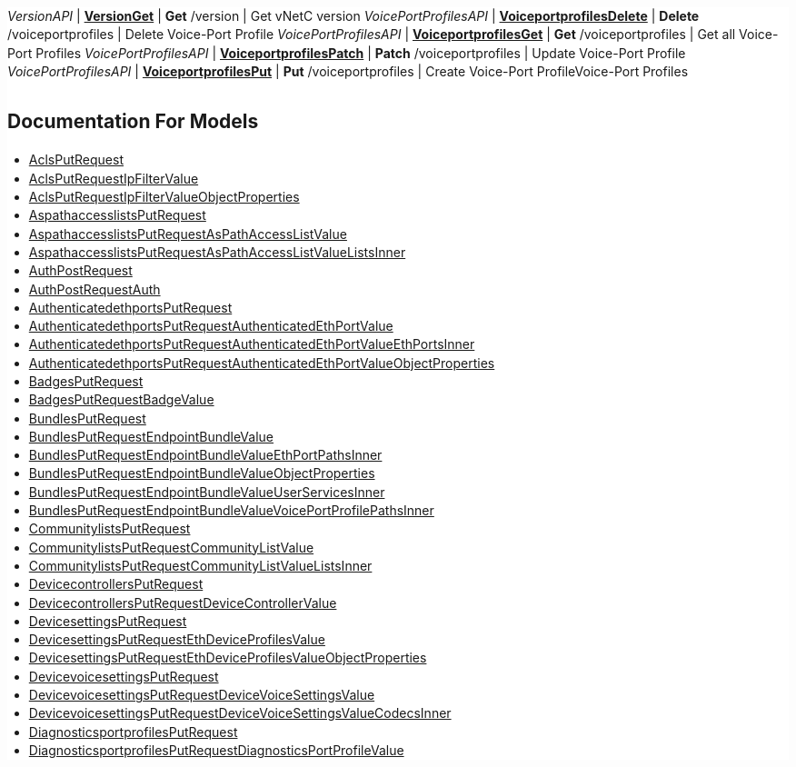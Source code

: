 *VersionAPI* | [**VersionGet**](docs/VersionAPI.md#versionget) | **Get** /version | Get vNetC version
*VoicePortProfilesAPI* | [**VoiceportprofilesDelete**](docs/VoicePortProfilesAPI.md#voiceportprofilesdelete) | **Delete** /voiceportprofiles | Delete Voice-Port Profile
*VoicePortProfilesAPI* | [**VoiceportprofilesGet**](docs/VoicePortProfilesAPI.md#voiceportprofilesget) | **Get** /voiceportprofiles | Get all Voice-Port Profiles
*VoicePortProfilesAPI* | [**VoiceportprofilesPatch**](docs/VoicePortProfilesAPI.md#voiceportprofilespatch) | **Patch** /voiceportprofiles | Update Voice-Port Profile
*VoicePortProfilesAPI* | [**VoiceportprofilesPut**](docs/VoicePortProfilesAPI.md#voiceportprofilesput) | **Put** /voiceportprofiles | Create Voice-Port ProfileVoice-Port Profiles


## Documentation For Models

 - [AclsPutRequest](docs/AclsPutRequest.md)
 - [AclsPutRequestIpFilterValue](docs/AclsPutRequestIpFilterValue.md)
 - [AclsPutRequestIpFilterValueObjectProperties](docs/AclsPutRequestIpFilterValueObjectProperties.md)
 - [AspathaccesslistsPutRequest](docs/AspathaccesslistsPutRequest.md)
 - [AspathaccesslistsPutRequestAsPathAccessListValue](docs/AspathaccesslistsPutRequestAsPathAccessListValue.md)
 - [AspathaccesslistsPutRequestAsPathAccessListValueListsInner](docs/AspathaccesslistsPutRequestAsPathAccessListValueListsInner.md)
 - [AuthPostRequest](docs/AuthPostRequest.md)
 - [AuthPostRequestAuth](docs/AuthPostRequestAuth.md)
 - [AuthenticatedethportsPutRequest](docs/AuthenticatedethportsPutRequest.md)
 - [AuthenticatedethportsPutRequestAuthenticatedEthPortValue](docs/AuthenticatedethportsPutRequestAuthenticatedEthPortValue.md)
 - [AuthenticatedethportsPutRequestAuthenticatedEthPortValueEthPortsInner](docs/AuthenticatedethportsPutRequestAuthenticatedEthPortValueEthPortsInner.md)
 - [AuthenticatedethportsPutRequestAuthenticatedEthPortValueObjectProperties](docs/AuthenticatedethportsPutRequestAuthenticatedEthPortValueObjectProperties.md)
 - [BadgesPutRequest](docs/BadgesPutRequest.md)
 - [BadgesPutRequestBadgeValue](docs/BadgesPutRequestBadgeValue.md)
 - [BundlesPutRequest](docs/BundlesPutRequest.md)
 - [BundlesPutRequestEndpointBundleValue](docs/BundlesPutRequestEndpointBundleValue.md)
 - [BundlesPutRequestEndpointBundleValueEthPortPathsInner](docs/BundlesPutRequestEndpointBundleValueEthPortPathsInner.md)
 - [BundlesPutRequestEndpointBundleValueObjectProperties](docs/BundlesPutRequestEndpointBundleValueObjectProperties.md)
 - [BundlesPutRequestEndpointBundleValueUserServicesInner](docs/BundlesPutRequestEndpointBundleValueUserServicesInner.md)
 - [BundlesPutRequestEndpointBundleValueVoicePortProfilePathsInner](docs/BundlesPutRequestEndpointBundleValueVoicePortProfilePathsInner.md)
 - [CommunitylistsPutRequest](docs/CommunitylistsPutRequest.md)
 - [CommunitylistsPutRequestCommunityListValue](docs/CommunitylistsPutRequestCommunityListValue.md)
 - [CommunitylistsPutRequestCommunityListValueListsInner](docs/CommunitylistsPutRequestCommunityListValueListsInner.md)
 - [DevicecontrollersPutRequest](docs/DevicecontrollersPutRequest.md)
 - [DevicecontrollersPutRequestDeviceControllerValue](docs/DevicecontrollersPutRequestDeviceControllerValue.md)
 - [DevicesettingsPutRequest](docs/DevicesettingsPutRequest.md)
 - [DevicesettingsPutRequestEthDeviceProfilesValue](docs/DevicesettingsPutRequestEthDeviceProfilesValue.md)
 - [DevicesettingsPutRequestEthDeviceProfilesValueObjectProperties](docs/DevicesettingsPutRequestEthDeviceProfilesValueObjectProperties.md)
 - [DevicevoicesettingsPutRequest](docs/DevicevoicesettingsPutRequest.md)
 - [DevicevoicesettingsPutRequestDeviceVoiceSettingsValue](docs/DevicevoicesettingsPutRequestDeviceVoiceSettingsValue.md)
 - [DevicevoicesettingsPutRequestDeviceVoiceSettingsValueCodecsInner](docs/DevicevoicesettingsPutRequestDeviceVoiceSettingsValueCodecsInner.md)
 - [DiagnosticsportprofilesPutRequest](docs/DiagnosticsportprofilesPutRequest.md)
 - [DiagnosticsportprofilesPutRequestDiagnosticsPortProfileValue](docs/DiagnosticsportprofilesPutRequestDiagnosticsPortProfileValue.md)